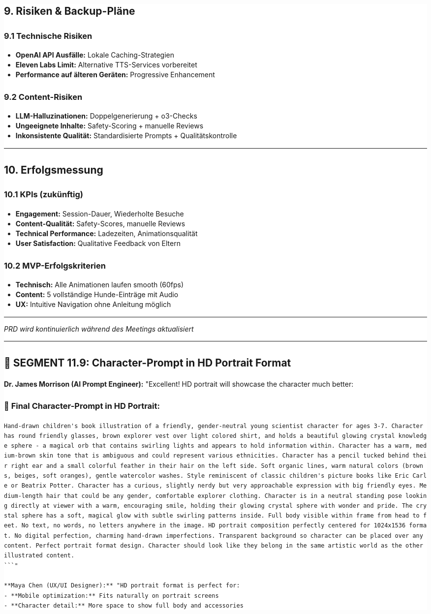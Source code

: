 
## 9. Risiken & Backup-Pläne

### 9.1 Technische Risiken
- **OpenAI API Ausfälle:** Lokale Caching-Strategien
- **Eleven Labs Limit:** Alternative TTS-Services vorbereitet
- **Performance auf älteren Geräten:** Progressive Enhancement

### 9.2 Content-Risiken
- **LLM-Halluzinationen:** Doppelgenerierung + o3-Checks
- **Ungeeignete Inhalte:** Safety-Scoring + manuelle Reviews
- **Inkonsistente Qualität:** Standardisierte Prompts + Qualitätskontrolle

---

## 10. Erfolgsmessung

### 10.1 KPIs (zukünftig)
- **Engagement:** Session-Dauer, Wiederholte Besuche
- **Content-Qualität:** Safety-Scores, manuelle Reviews
- **Technical Performance:** Ladezeiten, Animationsqualität
- **User Satisfaction:** Qualitative Feedback von Eltern

### 10.2 MVP-Erfolgskriterien
- **Technisch:** Alle Animationen laufen smooth (60fps)
- **Content:** 5 vollständige Hunde-Einträge mit Audio
- **UX:** Intuitive Navigation ohne Anleitung möglich

---

*PRD wird kontinuierlich während des Meetings aktualisiert* 

---

## 🎯 SEGMENT 11.9: Character-Prompt in HD Portrait Format

**Dr. James Morrison (AI Prompt Engineer):** "Excellent! HD portrait will showcase the character much better:

### 🤖 **Final Character-Prompt in HD Portrait:**

```
Hand-drawn children's book illustration of a friendly, gender-neutral young scientist character for ages 3-7. Character has round friendly glasses, brown explorer vest over light colored shirt, and holds a beautiful glowing crystal knowledge sphere - a magical orb that contains swirling lights and appears to hold information within. Character has a warm, medium-brown skin tone that is ambiguous and could represent various ethnicities. Character has a pencil tucked behind their right ear and a small colorful feather in their hair on the left side. Soft organic lines, warm natural colors (browns, beiges, soft oranges), gentle watercolor washes. Style reminiscent of classic children's picture books like Eric Carle or Beatrix Potter. Character has a curious, slightly nerdy but very approachable expression with big friendly eyes. Medium-length hair that could be any gender, comfortable explorer clothing. Character is in a neutral standing pose looking directly at viewer with a warm, encouraging smile, holding their glowing crystal sphere with wonder and pride. The crystal sphere has a soft, magical glow with subtle swirling patterns inside. Full body visible within frame from head to feet. No text, no words, no letters anywhere in the image. HD portrait composition perfectly centered for 1024x1536 format. No digital perfection, charming hand-drawn imperfections. Transparent background so character can be placed over any content. Perfect portrait format design. Character should look like they belong in the same artistic world as the other illustrated content.
```"

**Maya Chen (UX/UI Designer):** "HD portrait format is perfect for:
- **Mobile optimization:** Fits naturally on portrait screens
- **Character detail:** More space to show full body and accessories
```